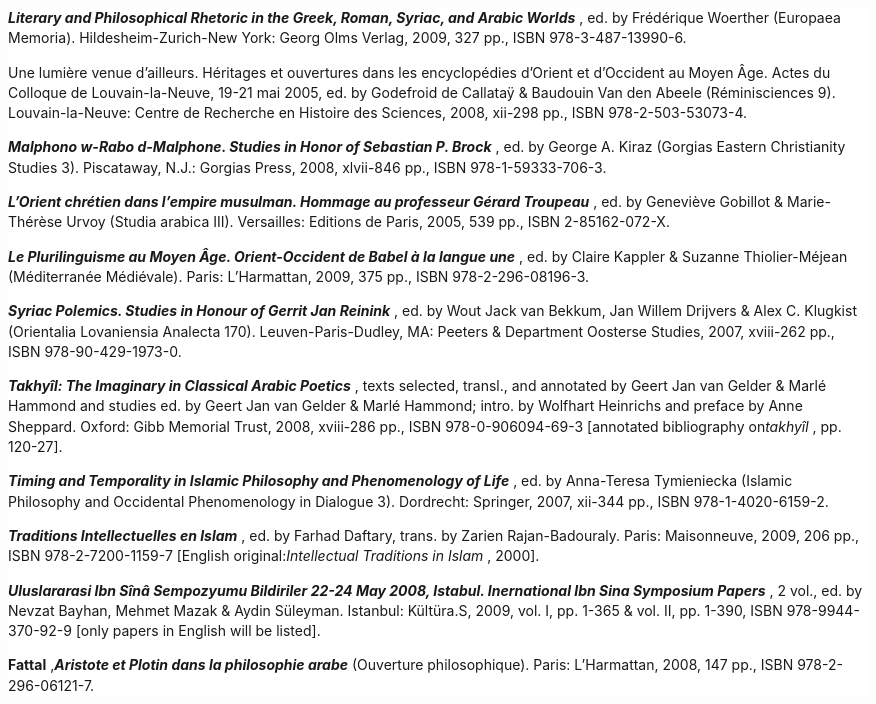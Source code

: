 ***Literary and Philosophical Rhetoric in the Greek, Roman, Syriac, and
Arabic Worlds*** , ed. by Frédérique Woerther (Europaea Memoria).
Hildesheim-Zurich-New York: Georg Olms Verlag, 2009, 327 pp., ISBN
978-3-487-13990-6.

Une lumière venue d’ailleurs. Héritages et ouvertures dans les
encyclopédies d’Orient et d’Occident au Moyen Âge. Actes du Colloque de
Louvain-la-Neuve, 19-21 mai 2005, ed. by Godefroid de Callataÿ &
Baudouin Van den Abeele (Réminisciences 9). Louvain-la-Neuve: Centre de
Recherche en Histoire des Sciences, 2008, xii-298 pp., ISBN
978-2-503-53073-4.

***Malphono w-Rabo d-Malphone. Studies in Honor of Sebastian P. Brock***
, ed. by George A. Kiraz (Gorgias Eastern Christianity Studies 3).
Piscataway, N.J.: Gorgias Press, 2008, xlvii-846 pp., ISBN
978-1-59333-706-3.

***L’Orient chrétien dans l’empire musulman. Hommage au professeur
Gérard Troupeau*** , ed. by Geneviève Gobillot & Marie-Thérèse Urvoy
(Studia arabica III). Versailles: Editions de Paris, 2005, 539 pp., ISBN
2-85162-072-X.

***Le Plurilinguisme au Moyen Âge. Orient-Occident de Babel à la langue
une*** , ed. by Claire Kappler & Suzanne Thiolier-Méjean (Méditerranée
Médiévale). Paris: L’Harmattan, 2009, 375 pp., ISBN 978-2-296-08196-3.

***Syriac Polemics. Studies in Honour of Gerrit Jan Reinink*** , ed. by
Wout Jack van Bekkum, Jan Willem Drijvers & Alex C. Klugkist (Orientalia
Lovaniensia Analecta 170). Leuven-Paris-Dudley, MA: Peeters & Department
Oosterse Studies, 2007, xviii-262 pp., ISBN 978-90-429-1973-0.

***Takhyîl: The Imaginary in Classical Arabic Poetics*** , texts
selected, transl., and annotated by Geert Jan van Gelder & Marlé Hammond
and studies ed. by Geert Jan van Gelder & Marlé Hammond; intro. by
Wolfhart Heinrichs and preface by Anne Sheppard. Oxford: Gibb Memorial
Trust, 2008, xviii-286 pp., ISBN 978-0-906094-69-3 [annotated
bibliography on*takhyîl* , pp. 120-27].

***Timing and Temporality in Islamic Philosophy and Phenomenology of
Life*** , ed. by Anna-Teresa Tymieniecka (Islamic Philosophy and
Occidental Phenomenology in Dialogue 3). Dordrecht: Springer, 2007,
xii-344 pp., ISBN 978-1-4020-6159-2.

***Traditions Intellectuelles en Islam*** , ed. by Farhad Daftary,
trans. by Zarien Rajan-Badouraly. Paris: Maisonneuve, 2009, 206 pp.,
ISBN 978-2-7200-1159-7 [English original:*Intellectual Traditions in
Islam* , 2000].

***Uluslararasi Ibn Sînâ Sempozyumu Bildiriler 22-24 May 2008, Istabul.
Inernational Ibn Sina Symposium Papers*** , 2 vol., ed. by Nevzat
Bayhan, Mehmet Mazak & Aydin Süleyman. Istanbul: Kültüra.S, 2009, vol.
I, pp. 1-365 & vol. II, pp. 1-390, ISBN 978-9944-370-92-9 [only papers
in English will be listed].

**Fattal** ,***Aristote et Plotin dans la philosophie arabe***
(Ouverture philosophique). Paris: L’Harmattan, 2008, 147 pp., ISBN
978-2-296-06121-7.
